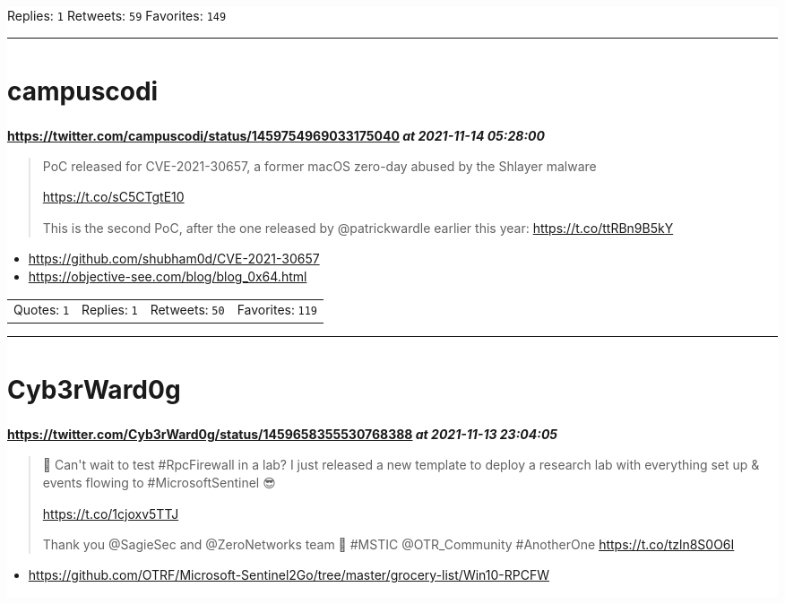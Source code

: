 <td>Replies: <code>1</code></td>
<td>Retweets: <code>59</code></td>
<td>Favorites: <code>149</code></td>
</tr></table>

---

# campuscodi
**https://twitter.com/campuscodi/status/1459754969033175040 _at 2021-11-14 05:28:00_**
<blockquote>
PoC released for CVE-2021-30657, a former macOS zero-day abused by the Shlayer malware

https://t.co/sC5CTgtE10

This is the second PoC, after the one released by @patrickwardle earlier this year: https://t.co/ttRBn9B5kY
</blockquote>

* https://github.com/shubham0d/CVE-2021-30657
* https://objective-see.com/blog/blog_0x64.html

<table><tr>
<td>Quotes: <code>1</code></td>
<td>Replies: <code>1</code></td>
<td>Retweets: <code>50</code></td>
<td>Favorites: <code>119</code></td>
</tr></table>

---

# Cyb3rWard0g
**https://twitter.com/Cyb3rWard0g/status/1459658355530768388 _at 2021-11-13 23:04:05_**
<blockquote>
🚨 Can't wait to test #RpcFirewall in a lab? I just released a new template to deploy a research lab with everything set up &amp; events flowing to #MicrosoftSentinel 😎

https://t.co/1cjoxv5TTJ

Thank you @SagieSec and @ZeroNetworks team 🙏 #MSTIC @OTR_Community #AnotherOne https://t.co/tzln8S0O6I
</blockquote>

* https://github.com/OTRF/Microsoft-Sentinel2Go/tree/master/grocery-list/Win10-RPCFW

<table><tr>